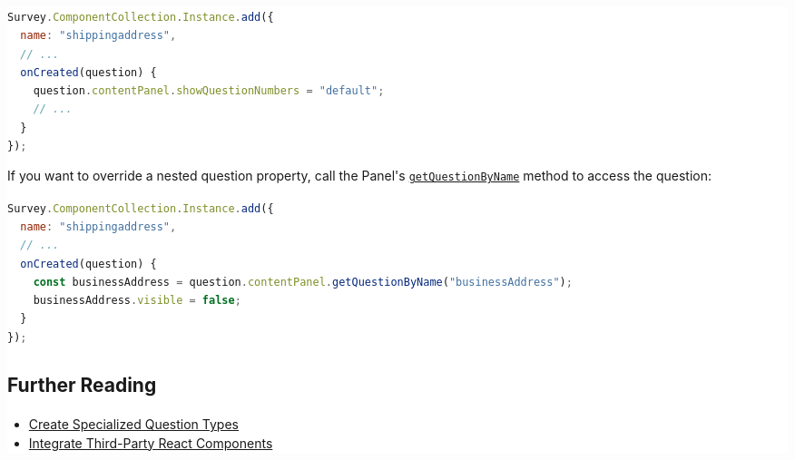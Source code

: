 ```js
Survey.ComponentCollection.Instance.add({
  name: "shippingaddress",
  // ...
  onCreated(question) {
    question.contentPanel.showQuestionNumbers = "default";
    // ...
  }
});
```

If you want to override a nested question property, call the Panel's [`getQuestionByName`](/Documentation/Library?id=panelmodel#getQuestionByName) method to access the question:

```js
Survey.ComponentCollection.Instance.add({
  name: "shippingaddress",
  // ...
  onCreated(question) {
    const businessAddress = question.contentPanel.getQuestionByName("businessAddress");
    businessAddress.visible = false;
  }
});
```

## Further Reading

- [Create Specialized Question Types](/Documentation/Survey-Creator?id=create-specialized-question-types)
- [Integrate Third-Party React Components](/Documentation/Survey-Creator?id=third-party-component-integration-react)